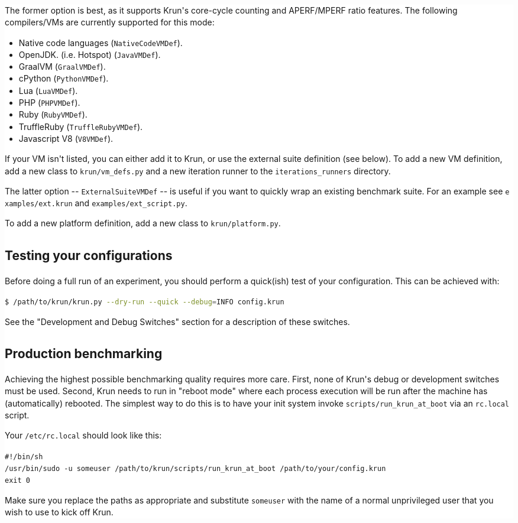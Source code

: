 The former option is best, as it supports Krun's core-cycle counting and
APERF/MPERF ratio features. The following compilers/VMs are currently supported
for this mode:

  * Native code languages (`NativeCodeVMDef`).
  * OpenJDK. (i.e. Hotspot) (`JavaVMDef`).
  * GraalVM (`GraalVMDef`).
  * cPython (`PythonVMDef`).
  * Lua (`LuaVMDef`).
  * PHP (`PHPVMDef`).
  * Ruby (`RubyVMDef`).
  * TruffleRuby (`TruffleRubyVMDef`).
  * Javascript V8 (`V8VMDef`).

If your VM isn't listed, you can either add it to Krun, or use the external
suite definition (see below). To add a new VM definition, add a new class to
`krun/vm_defs.py` and a new iteration runner to the `iterations_runners`
directory.

The latter option -- `ExternalSuiteVMDef` -- is useful if you want to quickly
wrap an existing benchmark suite. For an example see `examples/ext.krun` and
`examples/ext_script.py`.

To add a new platform definition, add a new class to `krun/platform.py`.

## Testing your configurations

Before doing a full run of an experiment, you should perform a quick(ish) test
of your configuration. This can be achieved with:

```sh
$ /path/to/krun/krun.py --dry-run --quick --debug=INFO config.krun
```

See the "Development and Debug Switches" section for a description of these
switches.


## Production benchmarking

Achieving the highest possible benchmarking quality requires more care. First,
none of Krun's debug or development switches must be used. Second, Krun needs to
run in "reboot mode" where each process execution will be run after the machine
has (automatically) rebooted. The simplest way to do this is to have your init
system invoke `scripts/run_krun_at_boot` via an `rc.local` script.

Your `/etc/rc.local` should look like this:
```
#!/bin/sh
/usr/bin/sudo -u someuser /path/to/krun/scripts/run_krun_at_boot /path/to/your/config.krun
exit 0
```

Make sure you replace the paths as appropriate and substitute `someuser` with
the name of a normal unprivileged user that you wish to use to kick off Krun.
